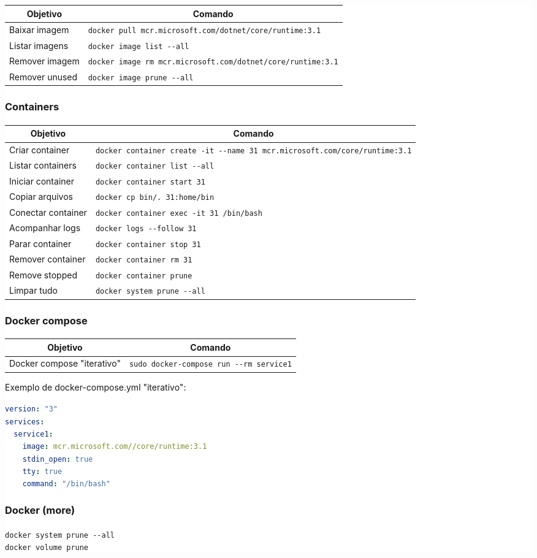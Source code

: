 | Objetivo         | Comando                                              |
|------------------|-----------------------------------------------------|
| Baixar imagem    | `docker pull mcr.microsoft.com/dotnet/core/runtime:3.1` |
| Listar imagens   | `docker image list --all`                           |
| Remover imagem   | `docker image rm mcr.microsoft.com/dotnet/core/runtime:3.1` |
| Remover unused   | `docker image prune --all`                          |

### Containers

| Objetivo         | Comando                                              |
|------------------|-----------------------------------------------------|
| Criar container  | `docker container create -it --name 31 mcr.microsoft.com/core/runtime:3.1` |
| Listar containers| `docker container list --all`                        |
| Iniciar container| `docker container start 31`                          |
| Copiar arquivos  | `docker cp bin/. 31:home/bin`                       |
| Conectar container| `docker container exec -it 31 /bin/bash`            |
| Acompanhar logs  | `docker logs --follow 31`                           |
| Parar container  | `docker container stop 31`                          |
| Remover container| `docker container rm 31`                            |
| Remove stopped   | `docker container prune`                            |
| Limpar tudo     | `docker system prune --all`                         |

### Docker compose

| Objetivo         | Comando                                              |
|------------------|-----------------------------------------------------|
| Docker compose "iterativo" | `sudo docker-compose run --rm service1` |

Exemplo de docker-compose.yml "iterativo":
```yml
version: "3"
services:
  service1:
    image: mcr.microsoft.com//core/runtime:3.1
    stdin_open: true
    tty: true
    command: "/bin/bash"
```
### Docker (more)

```
docker system prune --all
docker volume prune 
``` 
